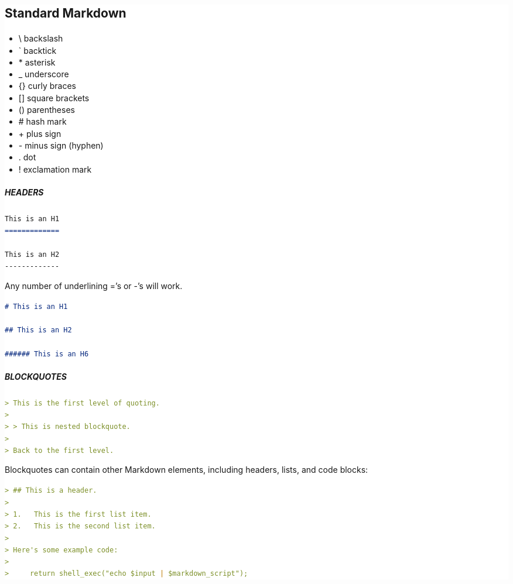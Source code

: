 ## Standard Markdown

* \\   backslash
* \`   backtick
* \*   asterisk
* \_   underscore
* \{\}  curly braces
* \[\]  square brackets
* \(\)  parentheses
* \#   hash mark
* \+   plus sign
* \-   minus sign (hyphen)
* \.   dot
* \!   exclamation mark

##### HEADERS

```markdown
This is an H1
=============

This is an H2
-------------
```

Any number of underlining =’s or -’s will work.

```markdown
# This is an H1

## This is an H2

###### This is an H6
```

##### BLOCKQUOTES

```markdown
> This is the first level of quoting.
>
> > This is nested blockquote.
>
> Back to the first level.
```

Blockquotes can contain other Markdown elements, including headers, lists, and code blocks:

```markdown
> ## This is a header.
> 
> 1.   This is the first list item.
> 2.   This is the second list item.
> 
> Here's some example code:
> 
>     return shell_exec("echo $input | $markdown_script");
```


  [google]: http://google.com/        "Google"
  [yahoo]:  http://search.yahoo.com/  "Yahoo Search"
  [msn]:    http://search.msn.com/    "MSN Search"
[id]: /path/to/img.jpg "Optional title"